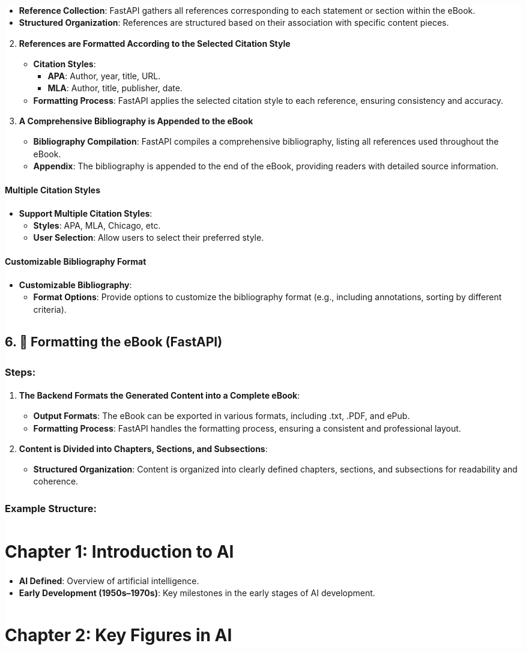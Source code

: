    - **Reference Collection**: FastAPI gathers all references corresponding to each statement or section within the eBook.
   - **Structured Organization**: References are structured based on their association with specific content pieces.

2. **References are Formatted According to the Selected Citation Style**

   - **Citation Styles**:
     - **APA**: Author, year, title, URL.
     - **MLA**: Author, title, publisher, date.
   - **Formatting Process**: FastAPI applies the selected citation style to each reference, ensuring consistency and accuracy.

3. **A Comprehensive Bibliography is Appended to the eBook**
   - **Bibliography Compilation**: FastAPI compiles a comprehensive bibliography, listing all references used throughout the eBook.
   - **Appendix**: The bibliography is appended to the end of the eBook, providing readers with detailed source information.

#### Multiple Citation Styles

- **Support Multiple Citation Styles**:
  - **Styles**: APA, MLA, Chicago, etc.
  - **User Selection**: Allow users to select their preferred style.

#### Customizable Bibliography Format

- **Customizable Bibliography**:
  - **Format Options**: Provide options to customize the bibliography format (e.g., including annotations, sorting by different criteria).

## 6. 📖 Formatting the eBook (FastAPI)

### Steps:

1. **The Backend Formats the Generated Content into a Complete eBook**:

   - **Output Formats**: The eBook can be exported in various formats, including .txt, .PDF, and ePub.
   - **Formatting Process**: FastAPI handles the formatting process, ensuring a consistent and professional layout.

2. **Content is Divided into Chapters, Sections, and Subsections**:
   - **Structured Organization**: Content is organized into clearly defined chapters, sections, and subsections for readability and coherence.

### Example Structure:

# Chapter 1: Introduction to AI

- **AI Defined**: Overview of artificial intelligence.
- **Early Development (1950s–1970s)**: Key milestones in the early stages of AI development.

# Chapter 2: Key Figures in AI
